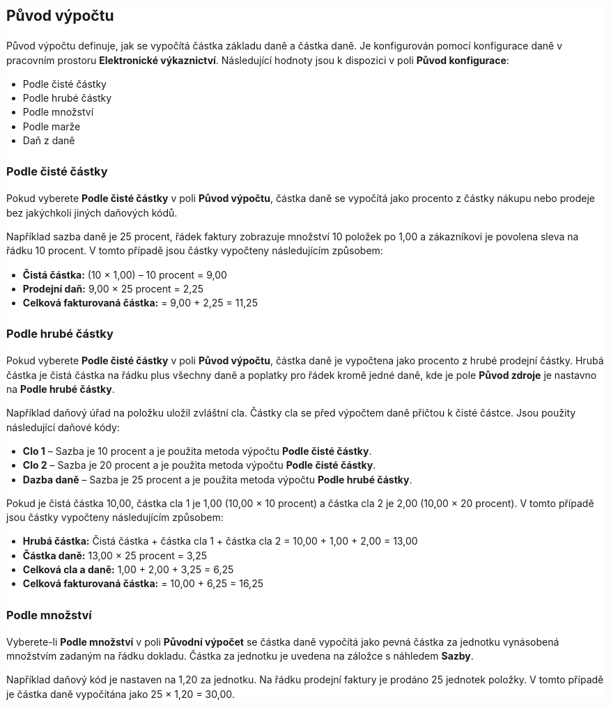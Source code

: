 ## <a name="calculation-origin"></a>Původ výpočtu

Původ výpočtu definuje, jak se vypočítá částka základu daně a částka daně. Je konfigurován pomocí konfigurace daně v pracovním prostoru **Elektronické výkaznictví**. Následující hodnoty jsou k dispozici v poli **Původ konfigurace**:

- Podle čisté částky
- Podle hrubé částky
- Podle množství
- Podle marže
- Daň z daně

### <a name="by-net-amount"></a>Podle čisté částky

Pokud vyberete **Podle čisté částky** v poli **Původ výpočtu**, částka daně se vypočítá jako procento z částky nákupu nebo prodeje bez jakýchkoli jiných daňových kódů.

Například sazba daně je 25 procent, řádek faktury zobrazuje množství 10 položek po 1,00 a zákazníkovi je povolena sleva na řádku 10 procent. V tomto případě jsou částky vypočteny následujícím způsobem:

- **Čistá částka:** (10 × 1,00) – 10 procent = 9,00 
- **Prodejní daň:** 9,00 × 25 procent = 2,25 
- **Celková fakturovaná částka:** = 9,00 + 2,25 = 11,25

### <a name="by-gross-amount"></a>Podle hrubé částky

Pokud vyberete **Podle čisté částky** v poli **Původ výpočtu**, částka daně je vypočtena jako procento z hrubé prodejní částky. Hrubá částka je čistá částka na řádku plus všechny daně a poplatky pro řádek kromě jedné daně, kde je pole **Původ zdroje** je nastavno na **Podle hrubé částky**.

Například daňový úřad na položku uložil zvláštní cla. Částky cla se před výpočtem daně přičtou k čisté částce. Jsou použity následující daňové kódy:

- **Clo 1** – Sazba je 10 procent a je použita metoda výpočtu **Podle čisté částky**.
- **Clo 2** – Sazba je 20 procent a je použita metoda výpočtu **Podle čisté částky**.
- **Dazba daně** – Sazba je 25 procent a je použita metoda výpočtu **Podle hrubé částky**.

Pokud je čistá částka 10,00, částka cla 1 je 1,00 (10,00 × 10 procent) a částka cla 2 je 2,00 (10,00 × 20 procent). V tomto případě jsou částky vypočteny následujícím způsobem: 

- **Hrubá částka:** Čistá částka + částka cla 1 + částka cla 2 = 10,00 + 1,00 + 2,00 = 13,00 
- **Částka daně:** 13,00 × 25 procent = 3,25 
- **Celková cla a daně:** 1,00 + 2,00 + 3,25 = 6,25 
- **Celková fakturovaná částka:** = 10,00 + 6,25 = 16,25

### <a name="by-quantity"></a>Podle množství

Vyberete-li **Podle množství** v poli **Původní výpočet** se částka daně vypočítá jako pevná částka za jednotku vynásobená množstvím zadaným na řádku dokladu. Částka za jednotku je uvedena na záložce s náhledem **Sazby**.

Například daňový kód je nastaven na 1,20 za jednotku. Na řádku prodejní faktury je prodáno 25 jednotek položky. V tomto případě je částka daně vypočítána jako 25 × 1,20 = 30,00.
